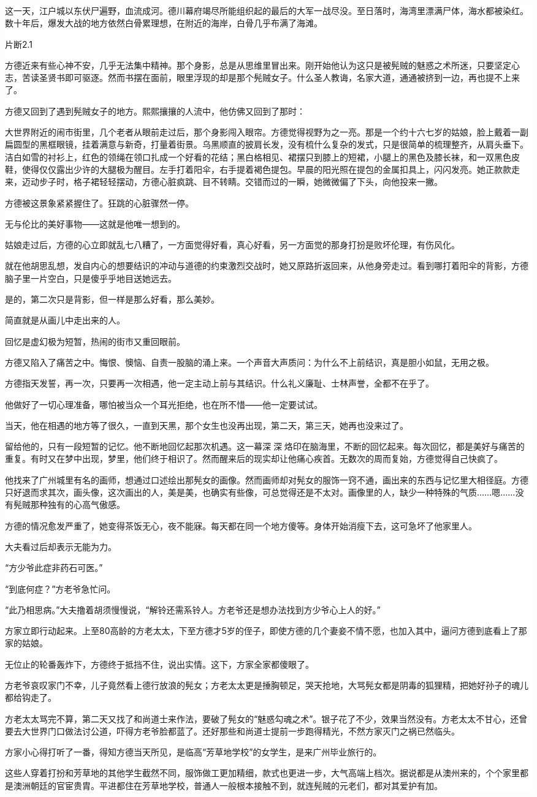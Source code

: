 这一天，江户城以东伏尸遍野，血流成河。德川幕府竭尽所能组织起的最后的大军一战尽没。至日落时，海湾里漂满尸体，海水都被染红。数十年后，爆发大战的地方依然白骨累理想，在附近的海岸，白骨几乎布满了海滩。

片断2.1

方德近来有些心神不安，几乎无法集中精神。那个身影，总是从思维里冒出来。刚开始他认为这只是被髡贼的魅惑之术所迷，只要坚定心志，苦读圣贤书即可驱逐。然而书摆在面前，眼里浮现的却是那个髡贼女子。什么圣人教诲，名家大道，通通被挤到一边，再也提不上来了。

方德又回到了遇到髡贼女子的地方。熙熙攘攘的人流中，他仿佛又回到了那时：

大世界附近的闹市街里，几个老者从眼前走过后，那个身影闯入眼帘。方德觉得视野为之一亮。那是一个约十六七岁的姑娘，脸上戴着一副扁圆型的黑框眼镜，挂着满意与新奇，打量着街景。乌黑顺直的披肩长发，没有梳什么复杂的发式，只是很简单的梳理整齐，从肩头垂下。洁白如雪的衬衫上，红色的领绳在领口扎成一个好看的花结；黑白格相见、裙摆只到膝上的短裙，小腿上的黑色及膝长袜，和一双黑色皮鞋，使得仅仅露出少许的大腿极为醒目。左手打着阳伞，右手提着褐色提包。早晨的阳光照在提包的金属扣具上，闪闪发亮。她正款款走来，迈动步子时，格子裙轻轻摆动，方德心脏疯跳、目不转睛。交错而过的一瞬，她微微偏了下头，向他投来一撇。

方德被这景象紧紧握住了。狂跳的心脏骤然一停。

无与伦比的美好事物——这就是他唯一想到的。

姑娘走过后，方德的心立即就乱七八糟了，一方面觉得好看，真心好看，另一方面觉的那身打扮是败坏伦理，有伤风化。

就在他胡思乱想，发自内心的想要结识的冲动与道德的约束激烈交战时，她又原路折返回来，从他身旁走过。看到哪打着阳伞的背影，方德脑子里一片空白，只是傻乎乎地目送她远去。

是的，第二次只是背影，但一样是那么好看，那么美妙。

简直就是从画儿中走出来的人。

回忆是虚幻极为短暂，热闹的街市又重回眼前。

方德又陷入了痛苦之中。悔恨、懊恼、自责一股脑的涌上来。一个声音大声质问：为什么不上前结识，真是胆小如鼠，无用之极。

方德指天发誓，再一次，只要再一次相遇，他一定主动上前与其结识。什么礼义廉耻、士林声誉，全都不在乎了。

他做好了一切心理准备，哪怕被当众一个耳光拒绝，也在所不惜——他一定要试试。

当天，他在相遇的地方等了很久，一直到天黑，那个女生也没再出现，第二天，第三天，她再也没来过了。

留给他的，只有一段短暂的记忆。他不断地回忆起那次机遇。这一幕深 深 烙印在脑海里，不断的回忆起来。每次回忆，都是美好与痛苦的重复。有时又在梦中出现，梦里，他们终于相识了。然而醒来后的现实却让他痛心疾首。无数次的周而复始，方德觉得自己快疯了。

他找来了广州城里有名的画师，想通过口述绘出那髡女的画像。然而画师却对髡女的服饰一窍不通，画出来的东西与记忆里大相径庭。方德只好退而求其次，画头像，这次画出的人，美是美，也确实有些像，可总觉得还是不太对。画像里的人，缺少一种特殊的气质……嗯……没有髡贼那种独有的心高气傲感。

方德的情况愈发严重了，她变得茶饭无心，夜不能寐。每天都在同一个地方傻等。身体开始消瘦下去，这可急坏了他家里人。

大夫看过后却表示无能为力。

“方少爷此症非药石可医。”

“到底何症？”方老爷急忙问。

“此乃相思病。”大夫撸着胡须慢慢说，“解铃还需系铃人。方老爷还是想办法找到方少爷心上人的好。”

方家立即行动起来。上至80高龄的方老太太，下至方德才5岁的侄子，即使方德的几个妻妾不情不愿，也加入其中，逼问方德到底看上了那家的姑娘。

无位止的轮番轰炸下，方德终于抵挡不住，说出实情。这下，方家全家都傻眼了。

方老爷哀叹家门不幸，儿子竟然看上德行放浪的髡女；方老太太更是捶胸顿足，哭天抢地，大骂髡女都是阴毒的狐狸精，把她好孙子的魂儿都给钩走了。

方老太太骂完不算，第二天又找了和尚道士来作法，要破了髡女的“魅惑勾魂之术”。银子花了不少，效果当然没有。方老太太不甘心，还曾要去大世界门口做法讨公道，吓得方老爷脸都蓝了。还好那些和尚道士提前一步跑得精光，不然方家灭门之祸已然临头。

方家小心得打听了一番，得知方德当天所见，是临高“芳草地学校”的女学生，是来广州毕业旅行的。

这些人穿着打扮和芳草地的其他学生截然不同，服饰做工更加精细，款式也更进一步，大气高端上档次。据说都是从澳州来的，个个家里都是澳洲朝廷的官宦贵胄。平进都住在芳草地学校，普通人一般根本接触不到，就连髡贼的元老们，都对其爱护有加。
